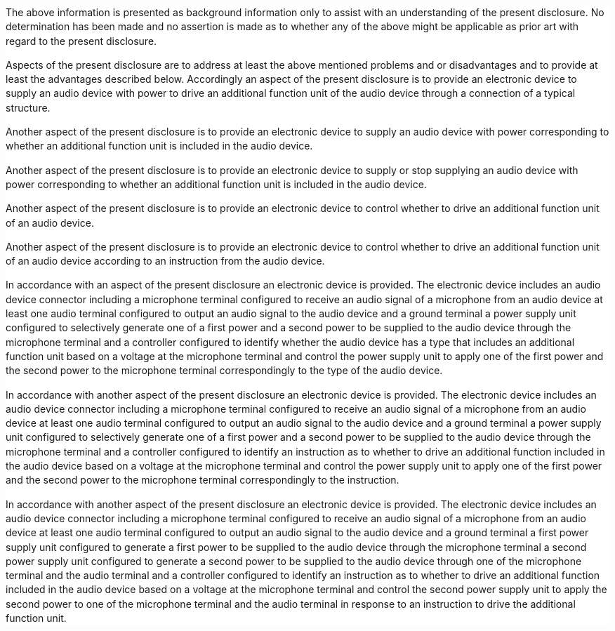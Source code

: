 The above information is presented as background information only to assist with an understanding of the present disclosure. No determination has been made and no assertion is made as to whether any of the above might be applicable as prior art with regard to the present disclosure.

Aspects of the present disclosure are to address at least the above mentioned problems and or disadvantages and to provide at least the advantages described below. Accordingly an aspect of the present disclosure is to provide an electronic device to supply an audio device with power to drive an additional function unit of the audio device through a connection of a typical structure.

Another aspect of the present disclosure is to provide an electronic device to supply an audio device with power corresponding to whether an additional function unit is included in the audio device.

Another aspect of the present disclosure is to provide an electronic device to supply or stop supplying an audio device with power corresponding to whether an additional function unit is included in the audio device.

Another aspect of the present disclosure is to provide an electronic device to control whether to drive an additional function unit of an audio device.

Another aspect of the present disclosure is to provide an electronic device to control whether to drive an additional function unit of an audio device according to an instruction from the audio device.

In accordance with an aspect of the present disclosure an electronic device is provided. The electronic device includes an audio device connector including a microphone terminal configured to receive an audio signal of a microphone from an audio device at least one audio terminal configured to output an audio signal to the audio device and a ground terminal a power supply unit configured to selectively generate one of a first power and a second power to be supplied to the audio device through the microphone terminal and a controller configured to identify whether the audio device has a type that includes an additional function unit based on a voltage at the microphone terminal and control the power supply unit to apply one of the first power and the second power to the microphone terminal correspondingly to the type of the audio device.

In accordance with another aspect of the present disclosure an electronic device is provided. The electronic device includes an audio device connector including a microphone terminal configured to receive an audio signal of a microphone from an audio device at least one audio terminal configured to output an audio signal to the audio device and a ground terminal a power supply unit configured to selectively generate one of a first power and a second power to be supplied to the audio device through the microphone terminal and a controller configured to identify an instruction as to whether to drive an additional function included in the audio device based on a voltage at the microphone terminal and control the power supply unit to apply one of the first power and the second power to the microphone terminal correspondingly to the instruction.

In accordance with another aspect of the present disclosure an electronic device is provided. The electronic device includes an audio device connector including a microphone terminal configured to receive an audio signal of a microphone from an audio device at least one audio terminal configured to output an audio signal to the audio device and a ground terminal a first power supply unit configured to generate a first power to be supplied to the audio device through the microphone terminal a second power supply unit configured to generate a second power to be supplied to the audio device through one of the microphone terminal and the audio terminal and a controller configured to identify an instruction as to whether to drive an additional function included in the audio device based on a voltage at the microphone terminal and control the second power supply unit to apply the second power to one of the microphone terminal and the audio terminal in response to an instruction to drive the additional function unit.

